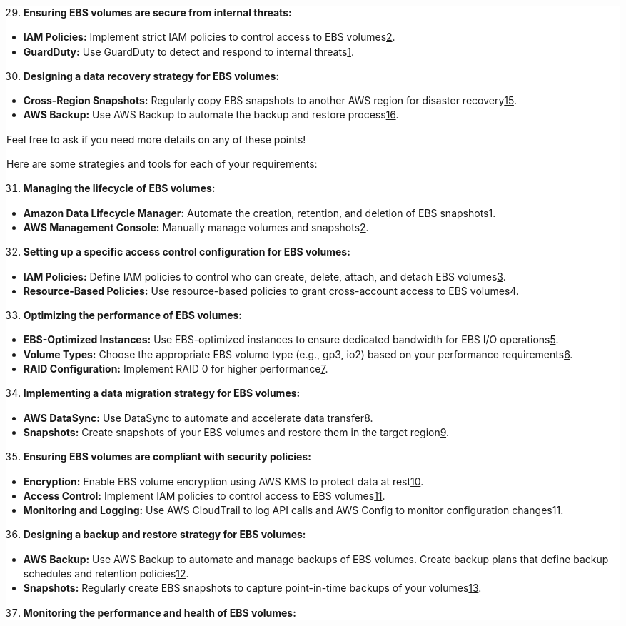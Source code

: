 29. **Ensuring EBS volumes are secure from internal threats:**
   - **IAM Policies:** Implement strict IAM policies to control access to EBS volumes[2](https://docs.aws.amazon.com/ebs/latest/userguide/data-protection.html).
   - **GuardDuty:** Use GuardDuty to detect and respond to internal threats[1](https://docs.aws.amazon.com/ebs/latest/userguide/monitoring-guardduty.html).

30. **Designing a data recovery strategy for EBS volumes:**
   - **Cross-Region Snapshots:** Regularly copy EBS snapshots to another AWS region for disaster recovery[15](https://www.firefly.ai/academy/implementing-aws-ebs-volume-snapshots-for-disaster-recovery-with-terraform).
   - **AWS Backup:** Use AWS Backup to automate the backup and restore process[16](https://docs.aws.amazon.com/prescriptive-guidance/latest/backup-recovery/backup-recovery-ec2-ebs.html).

Feel free to ask if you need more details on any of these points!

Here are some strategies and tools for each of your requirements:

31. **Managing the lifecycle of EBS volumes:**
   - **Amazon Data Lifecycle Manager:** Automate the creation, retention, and deletion of EBS snapshots[1](https://docs.aws.amazon.com/ebs/latest/userguide/snapshot-lifecycle.html).
   - **AWS Management Console:** Manually manage volumes and snapshots[2](https://docs.aws.amazon.com/ebs/latest/userguide/ebs-volume-lifecycle.html).

32. **Setting up a specific access control configuration for EBS volumes:**
   - **IAM Policies:** Define IAM policies to control who can create, delete, attach, and detach EBS volumes[3](https://docs.databricks.com/en/compute/configure.html).
   - **Resource-Based Policies:** Use resource-based policies to grant cross-account access to EBS volumes[4](https://docs.aws.amazon.com/AmazonECS/latest/developerguide/configure-ebs-volume.html).

33. **Optimizing the performance of EBS volumes:**
   - **EBS-Optimized Instances:** Use EBS-optimized instances to ensure dedicated bandwidth for EBS I/O operations[5](https://docs.aws.amazon.com/ebs/latest/userguide/ebs-performance.html).
   - **Volume Types:** Choose the appropriate EBS volume type (e.g., gp3, io2) based on your performance requirements[6](https://awsforengineers.com/blog/top-10-ebs-performance-bottlenecks-and-solutions/).
   - **RAID Configuration:** Implement RAID 0 for higher performance[7](https://docs.aws.amazon.com/ebs/latest/userguide/raid-config.html).

34. **Implementing a data migration strategy for EBS volumes:**
   - **AWS DataSync:** Use DataSync to automate and accelerate data transfer[8](https://www.formsdataloader.com/blog/oracle-ebs-data-migration-best-practises.htm).
   - **Snapshots:** Create snapshots of your EBS volumes and restore them in the target region[9](https://blogs.oracle.com/erp-ace/post/erp-data-migration-special-considerations).

35. **Ensuring EBS volumes are compliant with security policies:**
   - **Encryption:** Enable EBS volume encryption using AWS KMS to protect data at rest[10](https://docs.aws.amazon.com/ebs/latest/userguide/ebs-encryption.html).
   - **Access Control:** Implement IAM policies to control access to EBS volumes[11](https://docs.aws.amazon.com/ebs/latest/userguide/data-protection.html).
   - **Monitoring and Logging:** Use AWS CloudTrail to log API calls and AWS Config to monitor configuration changes[11](https://docs.aws.amazon.com/ebs/latest/userguide/data-protection.html).

36. **Designing a backup and restore strategy for EBS volumes:**
   - **AWS Backup:** Use AWS Backup to automate and manage backups of EBS volumes. Create backup plans that define backup schedules and retention policies[12](https://aws.amazon.com/getting-started/hands-on/amazon-ebs-backup-and-restore-using-aws-backup/).
   - **Snapshots:** Regularly create EBS snapshots to capture point-in-time backups of your volumes[13](https://docs.aws.amazon.com/prescriptive-guidance/latest/backup-recovery/backup-recovery-ec2-ebs.html).

37. **Monitoring the performance and health of EBS volumes:**
